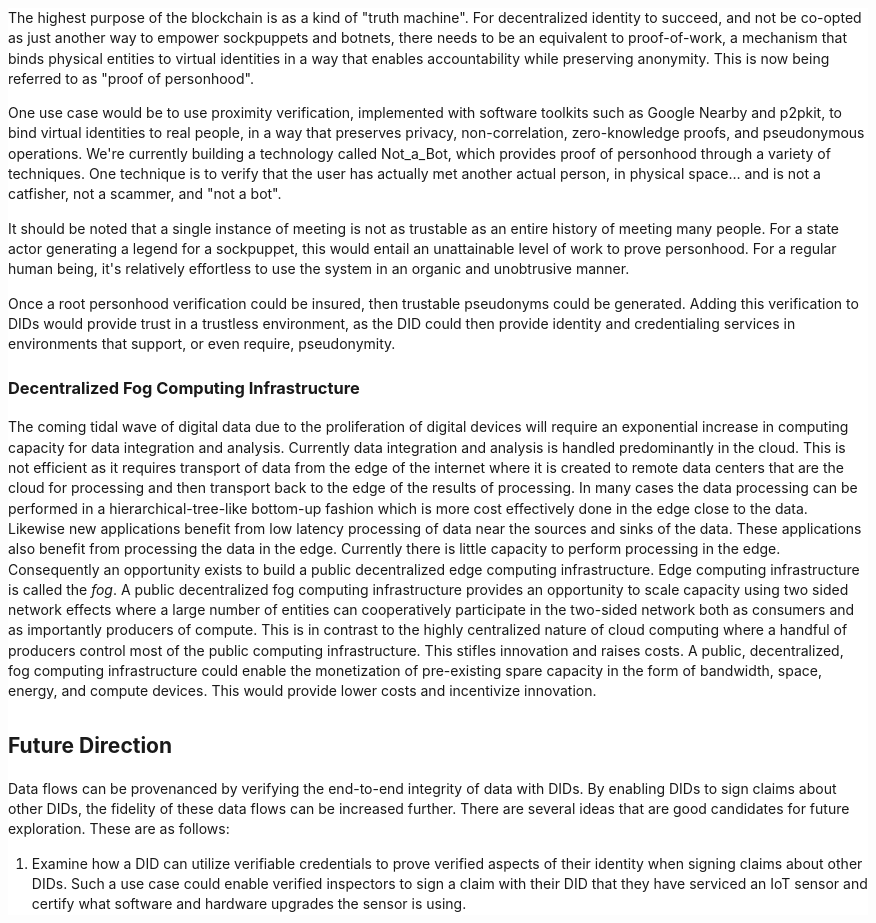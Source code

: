 The highest purpose of the blockchain is as a kind of "truth machine". For decentralized identity to succeed, and not be co-opted as just another way to empower sockpuppets and botnets, there needs to be an equivalent to proof-of-work, a mechanism that binds physical entities to virtual identities in a way that enables accountability while preserving anonymity. This is now being referred to as "proof of personhood".

One use case would be to use proximity verification, implemented with software toolkits such as Google Nearby and p2pkit, to bind virtual identities to real people, in a way that preserves privacy, non-correlation, zero-knowledge proofs, and pseudonymous operations. We're currently building a technology called Not_a_Bot, which provides proof of personhood through a variety of techniques. One technique is to verify that the user has actually met another actual person, in physical space… and is not a catfisher, not a scammer, and "not a bot". 

It should be noted that a single instance of meeting is not as trustable as an entire history of meeting many people. For a state actor generating a legend for a sockpuppet, this would entail an unattainable level of work to prove personhood. For a regular human being, it's relatively effortless to use the system in an organic and unobtrusive manner. 

Once a root personhood verification could be insured, then trustable pseudonyms could be generated. Adding this verification to DIDs would provide trust in a trustless environment, as the DID could then provide identity and credentialing services in environments that support, or even require, pseudonymity. 

### Decentralized Fog Computing Infrastructure

The coming tidal wave of digital data due to the proliferation of digital devices will require an exponential increase in computing capacity for data integration and analysis. Currently data integration and analysis is handled predominantly in the cloud. This is not efficient as it requires transport of data from the edge of the internet where it is created to remote data centers that are the cloud for processing and then transport back to the edge of the results of processing. In many cases the data processing can be performed in a hierarchical-tree-like bottom-up fashion which is more cost effectively done in the edge close to the data. Likewise new applications benefit from low latency processing of data near the sources and sinks of the data. These applications also benefit from processing the data in the edge. Currently there is little capacity to perform processing in the edge. Consequently an opportunity exists to build a public decentralized edge computing infrastructure. Edge computing infrastructure is called the _fog_.  A public decentralized fog computing infrastructure provides an opportunity to scale capacity using two sided network effects where a large number of entities can cooperatively participate in the two-sided network both as consumers and as importantly producers of compute. This is in contrast to the highly centralized nature of cloud computing where a handful of producers control most of the public computing infrastructure. This stifles innovation and raises costs. A public, decentralized, fog computing infrastructure could enable the monetization of pre-existing spare capacity in the form of bandwidth, space, energy, and compute devices. This would provide lower costs and incentivize innovation.

## Future Direction

Data flows can be provenanced by verifying the end-to-end integrity of data with DIDs. By enabling DIDs to sign claims about other DIDs, the fidelity of these data flows can be increased further. There are several ideas that are good candidates for future exploration. These are as follows:

1. 	Examine how a DID can utilize verifiable credentials to prove verified aspects of their identity when signing claims about other DIDs. Such a use case could enable verified inspectors to sign a claim with their DID that they have serviced an IoT sensor and certify what software and hardware upgrades the sensor is using.
